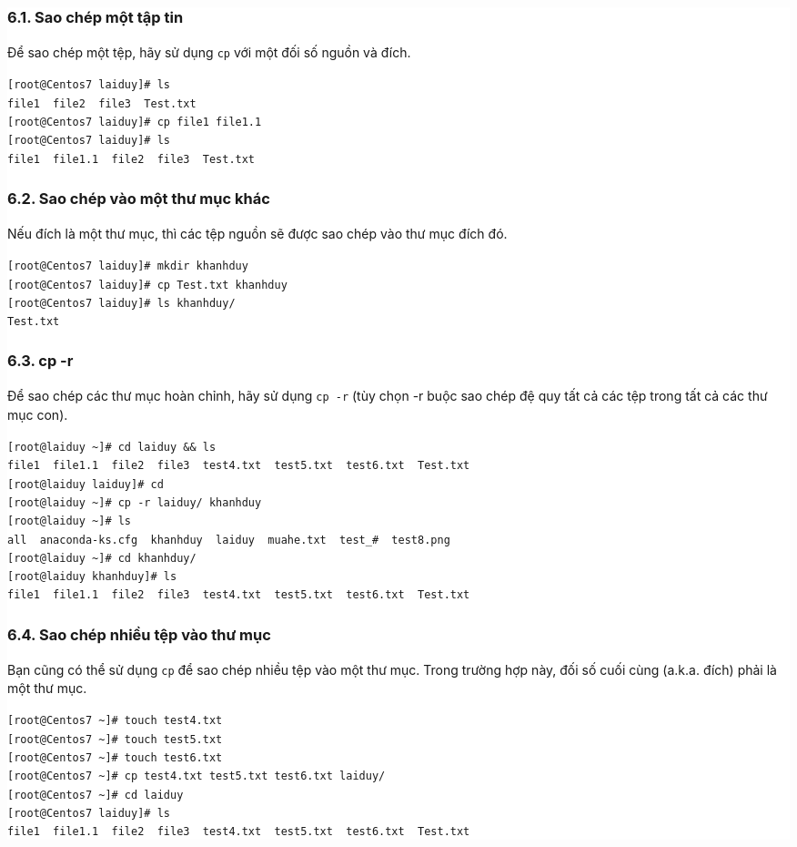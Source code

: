 <a name="sao_chep_mot_tap_tin"></a>

### 6.1. Sao chép một tập tin
Để sao chép một tệp, hãy sử dụng `cp` với một đối số nguồn và đích.

```
[root@Centos7 laiduy]# ls
file1  file2  file3  Test.txt
[root@Centos7 laiduy]# cp file1 file1.1
[root@Centos7 laiduy]# ls
file1  file1.1  file2  file3  Test.txt
```

<a name="sao_chep_vao_mot_thu_muc_khac"></a>

### 6.2. Sao chép vào một thư mục khác
Nếu đích là một thư mục, thì các tệp nguồn sẽ được sao chép vào thư mục đích đó.
```
[root@Centos7 laiduy]# mkdir khanhduy
[root@Centos7 laiduy]# cp Test.txt khanhduy
[root@Centos7 laiduy]# ls khanhduy/
Test.txt
```

<a name="cp-r"></a>

### 6.3. cp -r 
Để sao chép các thư mục hoàn chỉnh, hãy sử dụng `cp -r` (tùy chọn -r buộc sao chép đệ quy tất cả các tệp trong tất cả các thư mục con).
```
[root@laiduy ~]# cd laiduy && ls
file1  file1.1  file2  file3  test4.txt  test5.txt  test6.txt  Test.txt
[root@laiduy laiduy]# cd
[root@laiduy ~]# cp -r laiduy/ khanhduy
[root@laiduy ~]# ls
all  anaconda-ks.cfg  khanhduy  laiduy  muahe.txt  test_#  test8.png
[root@laiduy ~]# cd khanhduy/
[root@laiduy khanhduy]# ls
file1  file1.1  file2  file3  test4.txt  test5.txt  test6.txt  Test.txt
```

<a name="sao_chep_nhieu_tep_vao_thu_muc"></a>

### 6.4. Sao chép nhiều tệp vào thư mục
Bạn cũng có thể sử dụng `cp` để sao chép nhiều tệp vào một thư mục. Trong trường hợp này, đối số cuối cùng (a.k.a. đích) phải là một thư mục.

```
[root@Centos7 ~]# touch test4.txt
[root@Centos7 ~]# touch test5.txt
[root@Centos7 ~]# touch test6.txt
[root@Centos7 ~]# cp test4.txt test5.txt test6.txt laiduy/
[root@Centos7 ~]# cd laiduy
[root@Centos7 laiduy]# ls
file1  file1.1  file2  file3  test4.txt  test5.txt  test6.txt  Test.txt
```
